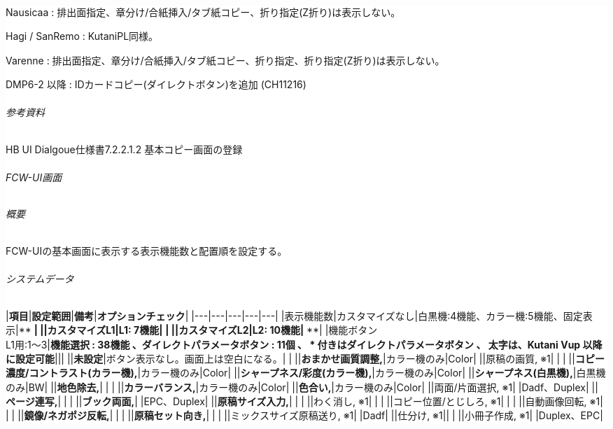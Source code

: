 Nausicaa :
排出面指定、章分け/合紙挿入/タブ紙コピー、折り指定(Z折り)は表示しない。

Hagi / SanRemo : KutaniPL同様。

Varenne :
排出面指定、章分け/合紙挿入/タブ紙コピー、折り指定、折り指定(Z折り)は表示しない。

DMP6-2 以降 : IDカードコピー(ダイレクトボタン)を追加 (CH11216)

###### 参考資料

HB UI Dialgoue仕様書7.2.2.1.2 基本コピー画面の登録

###### FCW-UI画面

###### 概要

FCW-UIの基本画面に表示する表示機能数と配置順を設定する。

###### システムデータ

|**項目**|**設定範囲**|**備考**|**オプションチェック**|
|---|---|---|---|---|
|表示機能数|カスタマイズなし|白黒機:4機能、カラー機:5機能、固定表示|** **|
||カスタマイズL1|L1: 7機能|** **|
||カスタマイズL2|L2: 10機能|** **|
|機能ボタン<br />L1用:1～3|**機能選択 : 38機能 、ダイレクトパラメータボタン : 11個 、 * 付きはダイレクトパラメータボタン 、 太字は、Kutani Vup 以降に設定可能**|||
||**未設定**|ボタン表示なし。画面上は空白になる。| |
||**おまかせ画質調整,**|カラー機のみ|Color|
||原稿の画質, ※1| | |
||**コピー濃度/コントラスト(カラー機),**|カラー機のみ|Color|
||**シャープネス/彩度(カラー機),**|カラー機のみ|Color|
||**シャープネス(白黒機),**|白黒機のみ|BW|
||**地色除去,**| | |
||**カラーバランス,**|カラー機のみ|Color|
||**色合い,**|カラー機のみ|Color|
||両面/片面選択, ※1| |Dadf、Duplex|
||**ページ連写,**| | |
||**ブック両面,**| |EPC、Duplex|
||**原稿サイズ入力,**| | |
||わく消し, ※1| | |
||コピー位置/とじしろ, ※1| | |
||自動画像回転, ※1| | |
||**鏡像/ネガポジ反転,**| | |
||**原稿セット向き,**| | |
||ミックスサイズ原稿送り, ※1| |Dadf|
||仕分け, ※1|| |
||小冊子作成, ※1| |Duplex、EPC|
